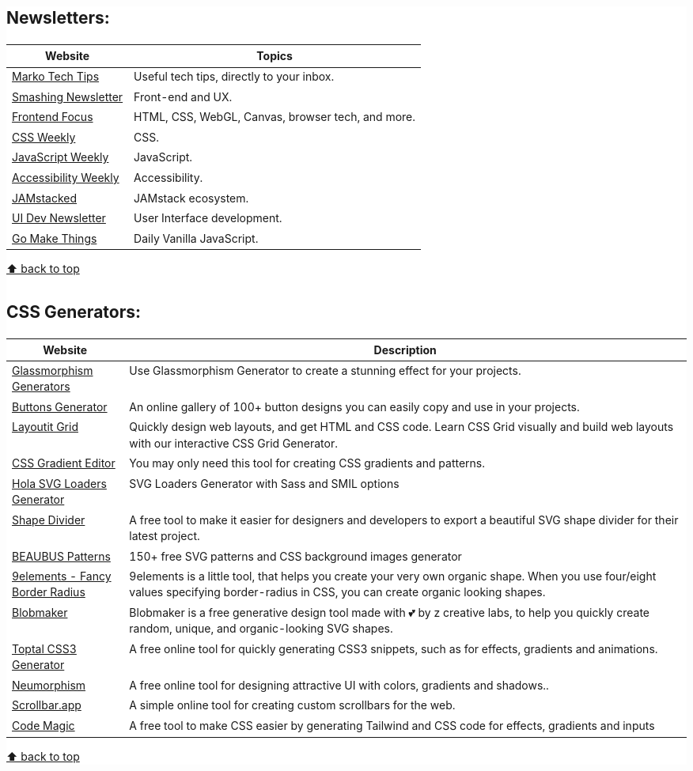## Newsletters:

| Website                                                                                | Topics                                                          |
|----------------------------------------------------------------------------------------|-----------------------------------------------------------------|
| [Marko Tech Tips](https://markodenic.com/newsletter/)                                  | Useful tech tips, directly to your inbox.                       |
| [Smashing Newsletter](https://www.smashingmagazine.com/the-smashing-newsletter/)       | Front-end and UX.                                               |
| [Frontend Focus](https://frontendfoc.us/)                                              | HTML, CSS, WebGL, Canvas, browser tech, and more.               |
| [CSS Weekly](https://css-weekly.com/)                                                  | CSS.                                                            |
| [JavaScript Weekly](https://javascriptweekly.com/)                                     | JavaScript.                                                     |
| [Accessibility Weekly](https://a11yweekly.com/)                                        | Accessibility.                                                  |
| [JAMstacked](https://jamstack.email/)                                                  | JAMstack ecosystem.                                             |
| [UI Dev Newsletter](https://www.silvestar.codes/side-projects/ui-dev-mentoring/reads/) | User Interface development.                                     |
| [Go Make Things](https://gomakethings.com/)                                            | Daily Vanilla JavaScript.                                       |

[⬆ back to top](#table-of-contents)

## CSS Generators:

| Website                                                                               | Description                                                                                                                                                                           |
|---------------------------------------------------------------------------------------|---------------------------------------------------------------------------------------------------------------------------------------------------------------------------------------|
| [Glassmorphism Generators](https://markodenic.com/tools/glassmorphism-css-generator/) | Use Glassmorphism Generator to create a stunning effect for your projects.                                                                                                            |
| [Buttons Generator](https://markodenic.com/tools/buttons-generator/)                  | An online gallery of 100+ button designs you can easily copy and use in your projects.                                                                                                |
| [Layoutit Grid](https://grid.layoutit.com/)                                           | Quickly design web layouts, and get HTML and CSS code. Learn CSS Grid visually and build web layouts with our interactive CSS Grid Generator.                                         |
| [CSS Gradient Editor](https://cssgradienteditor.com/)                                 | You may only need this tool for creating CSS gradients and patterns.                                                                                                                  |
| [Hola SVG Loaders Generator](https://holasvg.com/loaders/)                            | SVG Loaders Generator with Sass and SMIL options                                                                                                                                      |
| [Shape Divider](https://www.shapedivider.app/)                                        | A free tool to make it easier for designers and developers to export a beautiful SVG shape divider for their latest project.                                                          |
| [BEAUBUS Patterns](https://patterns.beaubus.com/)                                     | 150+ free SVG patterns and CSS background images generator                                                                                                                            |
| [9elements - Fancy Border Radius](https://9elements.github.io/fancy-border-radius/)   | 9elements is a little tool, that helps you create your very own organic shape. When you use four/eight values specifying border-radius in CSS, you can create organic looking shapes. |
| [Blobmaker](https://www.blobmaker.app/)                                               | Blobmaker is a free generative design tool made with 💕 by z creative labs, to help you quickly create random, unique, and organic-looking SVG shapes.                                |
| [Toptal CSS3 Generator](https://www.toptal.com/developers/css3maker)                  | A free online tool for quickly generating CSS3 snippets, such as for effects, gradients and animations.                                                                               |
| [Neumorphism](https://neumorphism.io/)                                                | A free online tool for designing attractive UI with colors, gradients and shadows..                                                                                                   |
| [Scrollbar.app](https://scrollbar.app/)                                               | A simple online tool for creating custom scrollbars for the web.                                                                                                                      |
| [Code Magic](https://code-magic.vercel.app/)                                          | A free tool to make CSS easier by generating Tailwind and CSS code for effects, gradients and inputs                                                                                  |

[⬆ back to top](#table-of-contents)
